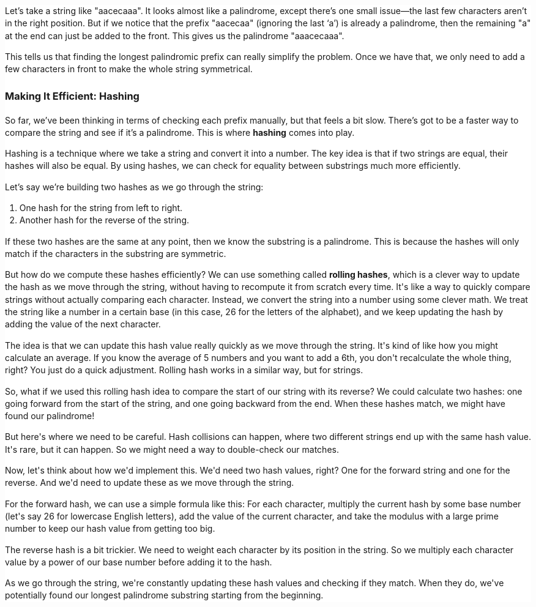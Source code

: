 Let’s take a string like "aacecaaa". It looks almost like a palindrome, except there’s one small issue—the last few characters aren’t in the right position. But if we notice that the prefix "aacecaa" (ignoring the last ‘a’) is already a palindrome, then the remaining "a" at the end can just be added to the front. This gives us the palindrome "aaacecaaa".

This tells us that finding the longest palindromic prefix can really simplify the problem. Once we have that, we only need to add a few characters in front to make the whole string symmetrical.

### Making It Efficient: Hashing

So far, we’ve been thinking in terms of checking each prefix manually, but that feels a bit slow. There’s got to be a faster way to compare the string and see if it’s a palindrome. This is where **hashing** comes into play.

Hashing is a technique where we take a string and convert it into a number. The key idea is that if two strings are equal, their hashes will also be equal. By using hashes, we can check for equality between substrings much more efficiently.

Let’s say we’re building two hashes as we go through the string: 
1. One hash for the string from left to right.
2. Another hash for the reverse of the string.

If these two hashes are the same at any point, then we know the substring is a palindrome. This is because the hashes will only match if the characters in the substring are symmetric.

But how do we compute these hashes efficiently? We can use something called **rolling hashes**, which is a clever way to update the hash as we move through the string, without having to recompute it from scratch every time. It's like a way to quickly compare strings without actually comparing each character. Instead, we convert the string into a number using some clever math. We treat the string like a number in a certain base (in this case, 26 for the letters of the alphabet), and we keep updating the hash by adding the value of the next character.

The idea is that we can update this hash value really quickly as we move through the string. It's kind of like how you might calculate an average. If you know the average of 5 numbers and you want to add a 6th, you don't recalculate the whole thing, right? You just do a quick adjustment. Rolling hash works in a similar way, but for strings.

So, what if we used this rolling hash idea to compare the start of our string with its reverse? We could calculate two hashes: one going forward from the start of the string, and one going backward from the end. When these hashes match, we might have found our palindrome!

But here's where we need to be careful. Hash collisions can happen, where two different strings end up with the same hash value. It's rare, but it can happen. So we might need a way to double-check our matches.

Now, let's think about how we'd implement this. We'd need two hash values, right? One for the forward string and one for the reverse. And we'd need to update these as we move through the string.

For the forward hash, we can use a simple formula like this: For each character, multiply the current hash by some base number (let's say 26 for lowercase English letters), add the value of the current character, and take the modulus with a large prime number to keep our hash value from getting too big.

The reverse hash is a bit trickier. We need to weight each character by its position in the string. So we multiply each character value by a power of our base number before adding it to the hash.

As we go through the string, we're constantly updating these hash values and checking if they match. When they do, we've potentially found our longest palindrome substring starting from the beginning.
